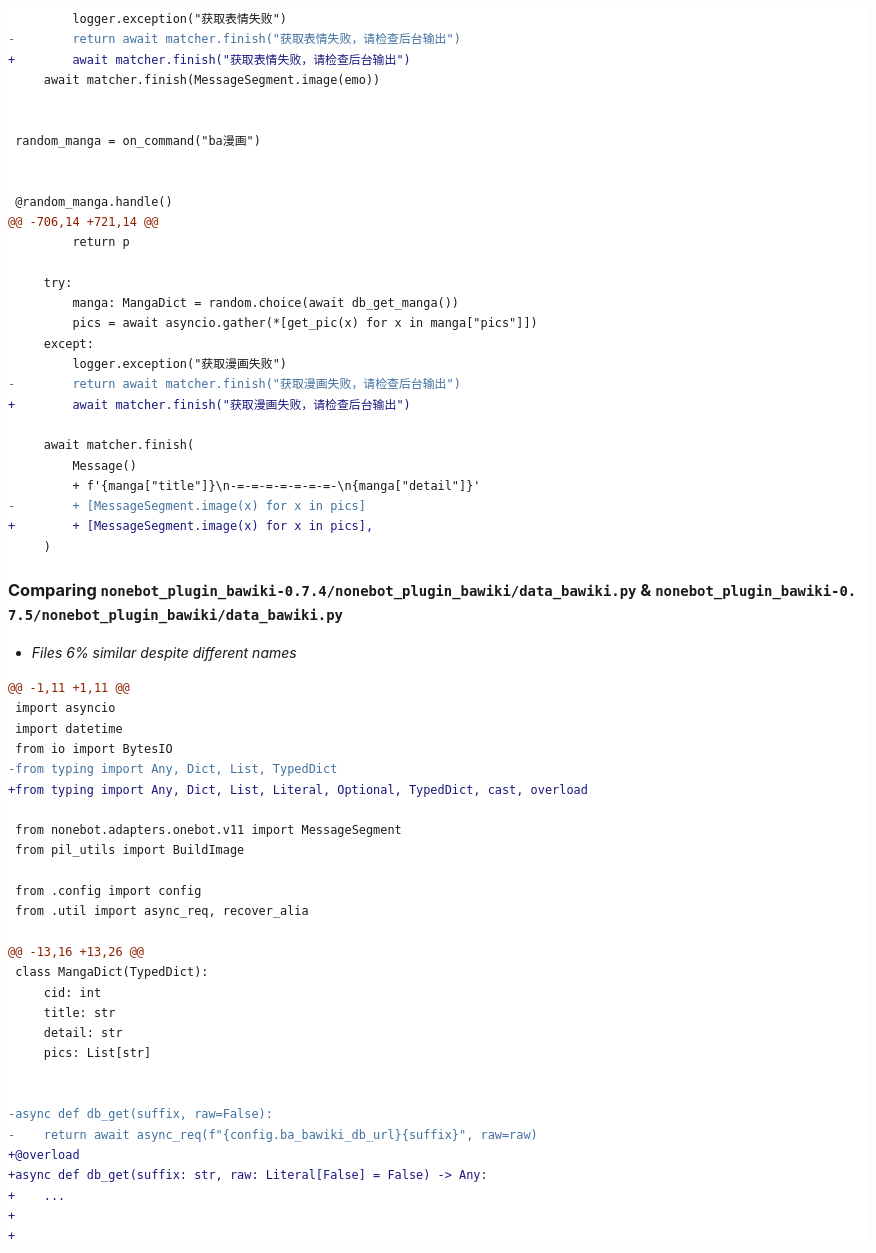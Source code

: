 ```diff
         logger.exception("获取表情失败")
-        return await matcher.finish("获取表情失败，请检查后台输出")
+        await matcher.finish("获取表情失败，请检查后台输出")
     await matcher.finish(MessageSegment.image(emo))
 
 
 random_manga = on_command("ba漫画")
 
 
 @random_manga.handle()
@@ -706,14 +721,14 @@
         return p
 
     try:
         manga: MangaDict = random.choice(await db_get_manga())
         pics = await asyncio.gather(*[get_pic(x) for x in manga["pics"]])
     except:
         logger.exception("获取漫画失败")
-        return await matcher.finish("获取漫画失败，请检查后台输出")
+        await matcher.finish("获取漫画失败，请检查后台输出")
 
     await matcher.finish(
         Message()
         + f'{manga["title"]}\n-=-=-=-=-=-=-=-\n{manga["detail"]}'
-        + [MessageSegment.image(x) for x in pics]
+        + [MessageSegment.image(x) for x in pics],
     )
```

### Comparing `nonebot_plugin_bawiki-0.7.4/nonebot_plugin_bawiki/data_bawiki.py` & `nonebot_plugin_bawiki-0.7.5/nonebot_plugin_bawiki/data_bawiki.py`

 * *Files 6% similar despite different names*

```diff
@@ -1,11 +1,11 @@
 import asyncio
 import datetime
 from io import BytesIO
-from typing import Any, Dict, List, TypedDict
+from typing import Any, Dict, List, Literal, Optional, TypedDict, cast, overload
 
 from nonebot.adapters.onebot.v11 import MessageSegment
 from pil_utils import BuildImage
 
 from .config import config
 from .util import async_req, recover_alia
 
@@ -13,16 +13,26 @@
 class MangaDict(TypedDict):
     cid: int
     title: str
     detail: str
     pics: List[str]
 
 
-async def db_get(suffix, raw=False):
-    return await async_req(f"{config.ba_bawiki_db_url}{suffix}", raw=raw)
+@overload
+async def db_get(suffix: str, raw: Literal[False] = False) -> Any:
+    ...
+
+
```